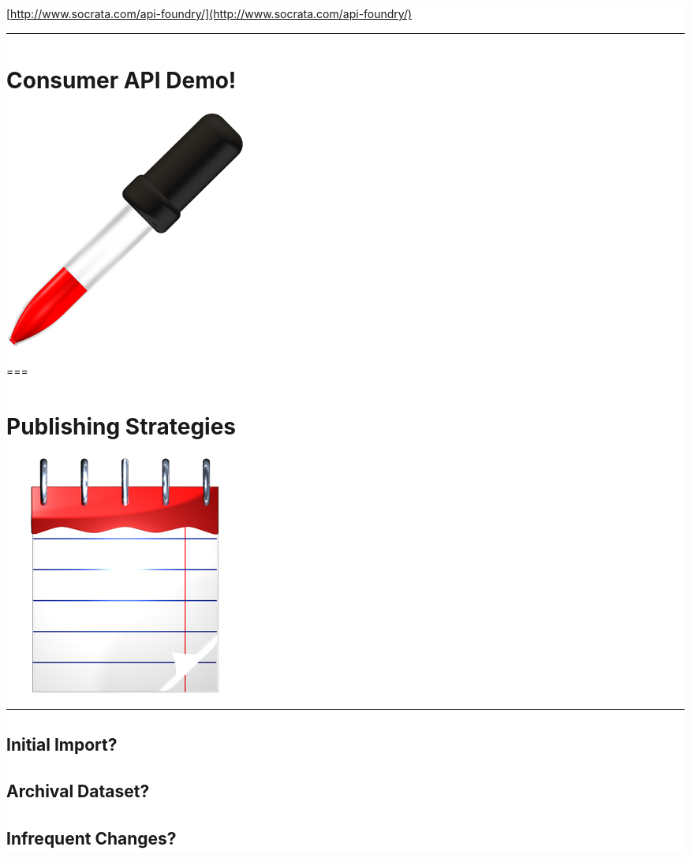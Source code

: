 [http://www.socrata.com/api-foundry/](http://www.socrata.com/api-foundry/)

---

# Consumer API Demo!

![Experiment](../../img/Pipette.tif.png)

===

# Publishing Strategies

![Strategies](../../img/Notebook.tif.png)

---

## Initial Import?
## Archival Dataset?
## Infrequent Changes?
